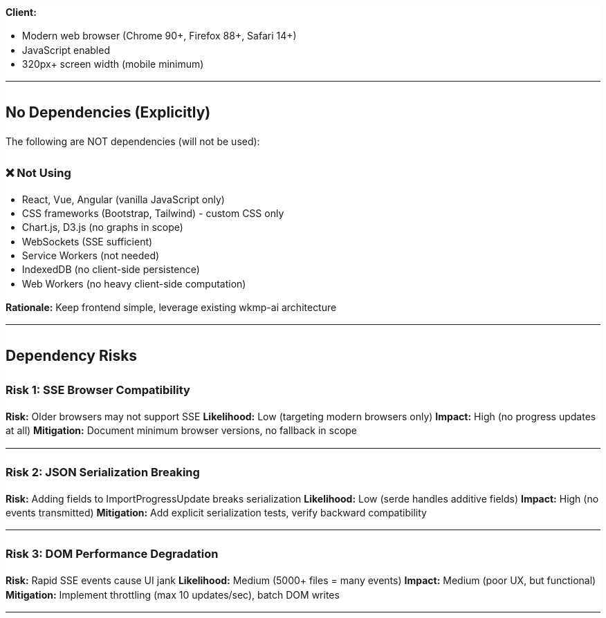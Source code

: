 **Client:**
- Modern web browser (Chrome 90+, Firefox 88+, Safari 14+)
- JavaScript enabled
- 320px+ screen width (mobile minimum)

---

## No Dependencies (Explicitly)

The following are NOT dependencies (will not be used):

### ❌ Not Using

- React, Vue, Angular (vanilla JavaScript only)
- CSS frameworks (Bootstrap, Tailwind) - custom CSS only
- Chart.js, D3.js (no graphs in scope)
- WebSockets (SSE sufficient)
- Service Workers (not needed)
- IndexedDB (no client-side persistence)
- Web Workers (no heavy client-side computation)

**Rationale:** Keep frontend simple, leverage existing wkmp-ai architecture

---

## Dependency Risks

### Risk 1: SSE Browser Compatibility

**Risk:** Older browsers may not support SSE
**Likelihood:** Low (targeting modern browsers only)
**Impact:** High (no progress updates at all)
**Mitigation:** Document minimum browser versions, no fallback in scope

---

### Risk 2: JSON Serialization Breaking

**Risk:** Adding fields to ImportProgressUpdate breaks serialization
**Likelihood:** Low (serde handles additive fields)
**Impact:** High (no events transmitted)
**Mitigation:** Add explicit serialization tests, verify backward compatibility

---

### Risk 3: DOM Performance Degradation

**Risk:** Rapid SSE events cause UI jank
**Likelihood:** Medium (5000+ files = many events)
**Impact:** Medium (poor UX, but functional)
**Mitigation:** Implement throttling (max 10 updates/sec), batch DOM writes

---
